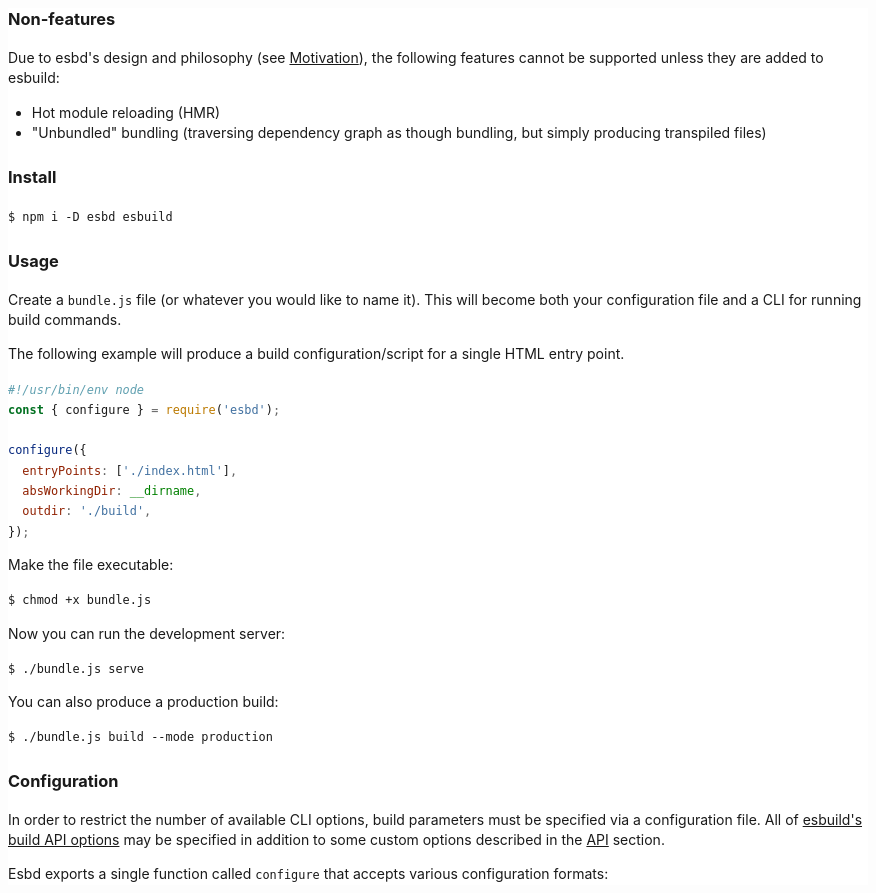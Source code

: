 ### Non-features

Due to esbd's design and philosophy (see [Motivation](#Motivation)), the following features cannot be supported unless they are added to esbuild:

- Hot module reloading (HMR)
- "Unbundled" bundling (traversing dependency graph as though bundling, but simply producing transpiled files)

### Install

```console
$ npm i -D esbd esbuild
```

### Usage

Create a `bundle.js` file (or whatever you would like to name it). This will become both your configuration file and a CLI for running build commands.

The following example will produce a build configuration/script for a single HTML entry point.

```js
#!/usr/bin/env node
const { configure } = require('esbd');

configure({
  entryPoints: ['./index.html'],
  absWorkingDir: __dirname,
  outdir: './build',
});
```

Make the file executable:

```console
$ chmod +x bundle.js
```

Now you can run the development server:

```console
$ ./bundle.js serve
```

You can also produce a production build:

```console
$ ./bundle.js build --mode production
```

### Configuration

In order to restrict the number of available CLI options, build parameters must be specified via a configuration file. All of [esbuild's build API options](https://esbuild.github.io/api/#build-api) may be specified in addition to some custom options described in the [API](#API) section.

Esbd exports a single function called `configure` that accepts various configuration formats:
